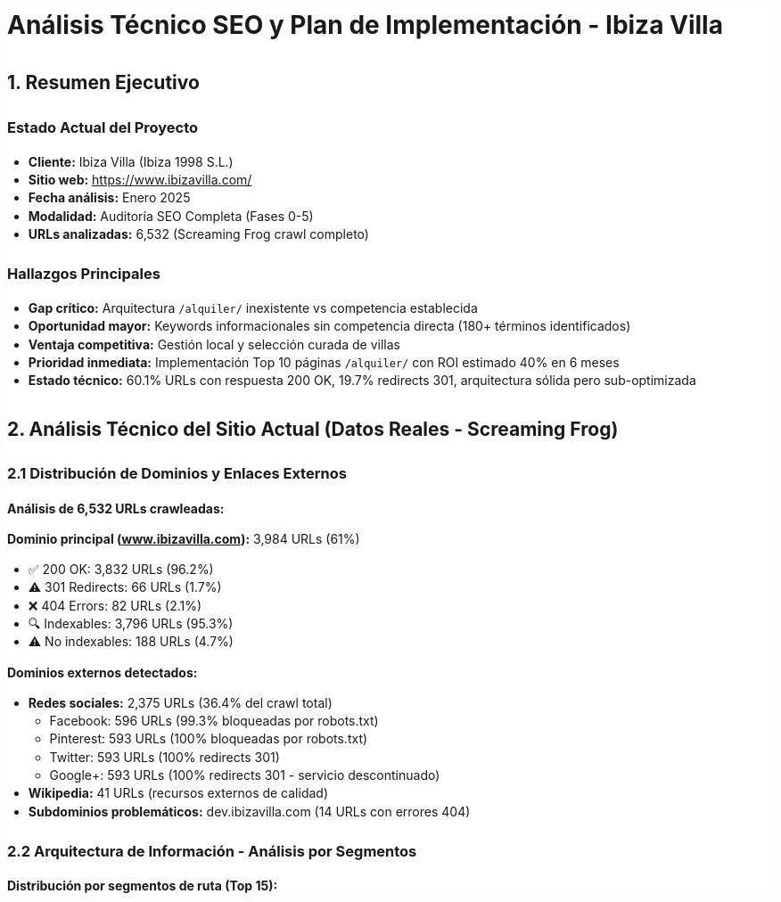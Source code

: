 # Análisis Técnico SEO y Plan de Implementación - Ibiza Villa

## 1. Resumen Ejecutivo

### Estado Actual del Proyecto
- **Cliente:** Ibiza Villa (Ibiza 1998 S.L.)
- **Sitio web:** https://www.ibizavilla.com/
- **Fecha análisis:** Enero 2025
- **Modalidad:** Auditoría SEO Completa (Fases 0-5)
- **URLs analizadas:** 6,532 (Screaming Frog crawl completo)

### Hallazgos Principales
- **Gap crítico:** Arquitectura `/alquiler/` inexistente vs competencia establecida
- **Oportunidad mayor:** Keywords informacionales sin competencia directa (180+ términos identificados)
- **Ventaja competitiva:** Gestión local y selección curada de villas
- **Prioridad inmediata:** Implementación Top 10 páginas `/alquiler/` con ROI estimado 40% en 6 meses
- **Estado técnico:** 60.1% URLs con respuesta 200 OK, 19.7% redirects 301, arquitectura sólida pero sub-optimizada

## 2. Análisis Técnico del Sitio Actual (Datos Reales - Screaming Frog)

### 2.1 Distribución de Dominios y Enlaces Externos
**Análisis de 6,532 URLs crawleadas:**

**Dominio principal (www.ibizavilla.com):** 3,984 URLs (61%)
- ✅ 200 OK: 3,832 URLs (96.2%)
- ⚠️ 301 Redirects: 66 URLs (1.7%)
- ❌ 404 Errors: 82 URLs (2.1%)
- 🔍 Indexables: 3,796 URLs (95.3%)
- ⚠️ No indexables: 188 URLs (4.7%)

**Dominios externos detectados:**
- **Redes sociales:** 2,375 URLs (36.4% del crawl total)
  - Facebook: 596 URLs (99.3% bloqueadas por robots.txt)
  - Pinterest: 593 URLs (100% bloqueadas por robots.txt)
  - Twitter: 593 URLs (100% redirects 301)
  - Google+: 593 URLs (100% redirects 301 - servicio descontinuado)
- **Wikipedia:** 41 URLs (recursos externos de calidad)
- **Subdominios problemáticos:** dev.ibizavilla.com (14 URLs con errores 404)

### 2.2 Arquitectura de Información - Análisis por Segmentos
**Distribución por segmentos de ruta (Top 15):**
